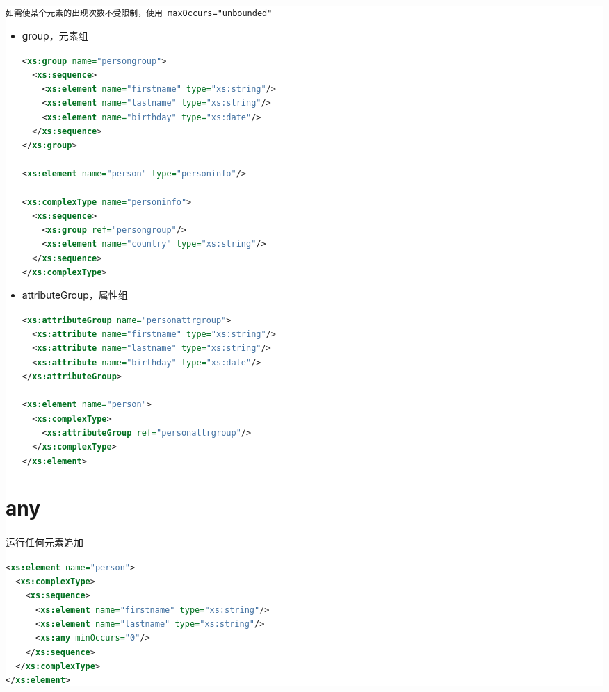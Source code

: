     如需使某个元素的出现次数不受限制，使用 maxOccurs="unbounded"

- group，元素组

    ```xml
    <xs:group name="persongroup">
      <xs:sequence>
        <xs:element name="firstname" type="xs:string"/>
        <xs:element name="lastname" type="xs:string"/>
        <xs:element name="birthday" type="xs:date"/>
      </xs:sequence>
    </xs:group>
    
    <xs:element name="person" type="personinfo"/>
    
    <xs:complexType name="personinfo">
      <xs:sequence>
        <xs:group ref="persongroup"/>
        <xs:element name="country" type="xs:string"/>
      </xs:sequence>
    </xs:complexType>
    ```

- attributeGroup，属性组

    ```xml
    <xs:attributeGroup name="personattrgroup">
      <xs:attribute name="firstname" type="xs:string"/>
      <xs:attribute name="lastname" type="xs:string"/>
      <xs:attribute name="birthday" type="xs:date"/>
    </xs:attributeGroup>
    
    <xs:element name="person">
      <xs:complexType>
        <xs:attributeGroup ref="personattrgroup"/>
      </xs:complexType>
    </xs:element>
    ```

# any

运行任何元素追加

```xml
<xs:element name="person">
  <xs:complexType>
    <xs:sequence>
      <xs:element name="firstname" type="xs:string"/>
      <xs:element name="lastname" type="xs:string"/>
      <xs:any minOccurs="0"/>
    </xs:sequence>
  </xs:complexType>
</xs:element>
```
